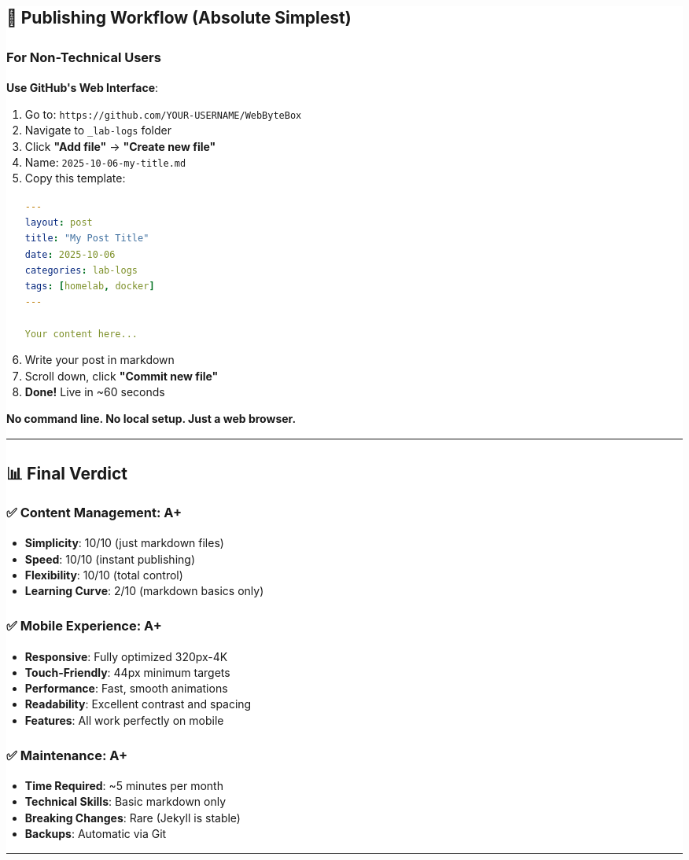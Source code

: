 
## 🚀 Publishing Workflow (Absolute Simplest)

### **For Non-Technical Users**

**Use GitHub's Web Interface**:
1. Go to: `https://github.com/YOUR-USERNAME/WebByteBox`
2. Navigate to `_lab-logs` folder
3. Click **"Add file"** → **"Create new file"**
4. Name: `2025-10-06-my-title.md`
5. Copy this template:
   ```yaml
   ---
   layout: post
   title: "My Post Title"
   date: 2025-10-06
   categories: lab-logs
   tags: [homelab, docker]
   ---

   Your content here...
   ```
6. Write your post in markdown
7. Scroll down, click **"Commit new file"**
8. **Done!** Live in ~60 seconds

**No command line. No local setup. Just a web browser.**

---

## 📊 Final Verdict

### ✅ **Content Management: A+**
- **Simplicity**: 10/10 (just markdown files)
- **Speed**: 10/10 (instant publishing)
- **Flexibility**: 10/10 (total control)
- **Learning Curve**: 2/10 (markdown basics only)

### ✅ **Mobile Experience: A+**
- **Responsive**: Fully optimized 320px-4K
- **Touch-Friendly**: 44px minimum targets
- **Performance**: Fast, smooth animations
- **Readability**: Excellent contrast and spacing
- **Features**: All work perfectly on mobile

### ✅ **Maintenance: A+**
- **Time Required**: ~5 minutes per month
- **Technical Skills**: Basic markdown only
- **Breaking Changes**: Rare (Jekyll is stable)
- **Backups**: Automatic via Git

---